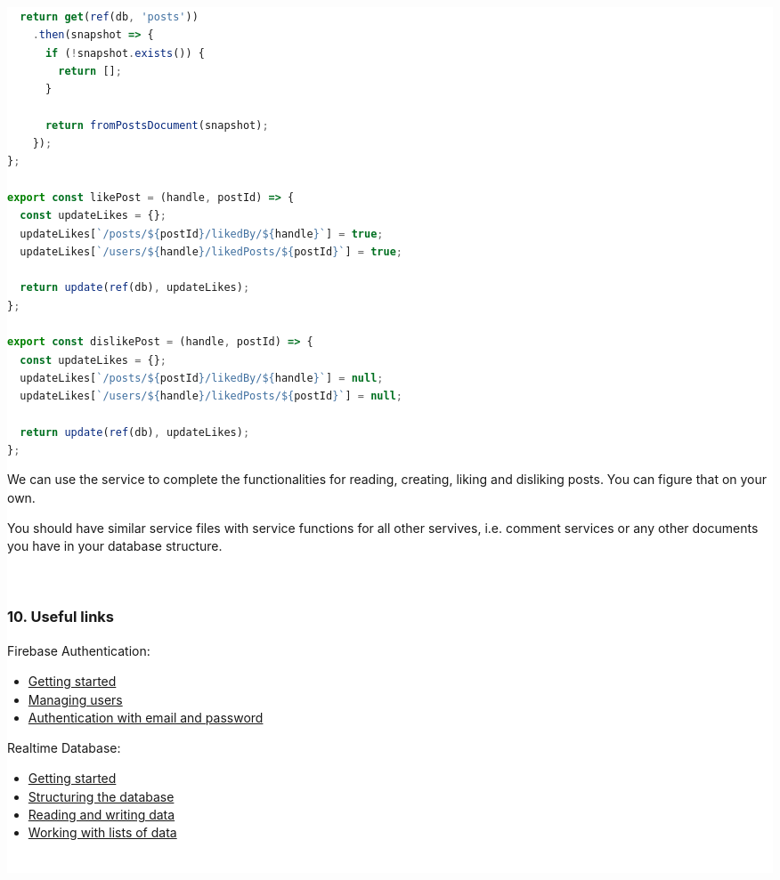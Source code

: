 ```js
  return get(ref(db, 'posts'))
    .then(snapshot => {
      if (!snapshot.exists()) {
        return [];
      }

      return fromPostsDocument(snapshot);
    });
};

export const likePost = (handle, postId) => {
  const updateLikes = {};
  updateLikes[`/posts/${postId}/likedBy/${handle}`] = true;
  updateLikes[`/users/${handle}/likedPosts/${postId}`] = true;

  return update(ref(db), updateLikes);
};

export const dislikePost = (handle, postId) => {
  const updateLikes = {};
  updateLikes[`/posts/${postId}/likedBy/${handle}`] = null;
  updateLikes[`/users/${handle}/likedPosts/${postId}`] = null;

  return update(ref(db), updateLikes);
};
```

We can use the service to complete the functionalities for reading, creating, liking and disliking posts. You can figure that on your own.

You should have similar service files with service functions for all other servives, i.e. comment services or any other documents you have in your database structure.

<br>

### 10. Useful links

Firebase Authentication:

- [Getting started](https://firebase.google.com/docs/auth/web/start)
- [Managing users](https://firebase.google.com/docs/auth/web/manage-users)
- [Authentication with email and password](https://firebase.google.com/docs/auth/web/password-auth)

Realtime Database:

- [Getting started](https://firebase.google.com/docs/database/web/start?hl=en&authuser=0)
- [Structuring the database](https://firebase.google.com/docs/database/web/structure-data?hl=en&authuser=0)
- [Reading and writing data](https://firebase.google.com/docs/database/web/read-and-write?hl=en&authuser=0)
- [Working with lists of data](https://firebase.google.com/docs/database/web/lists-of-data?hl=en&authuser=0)

<br>
